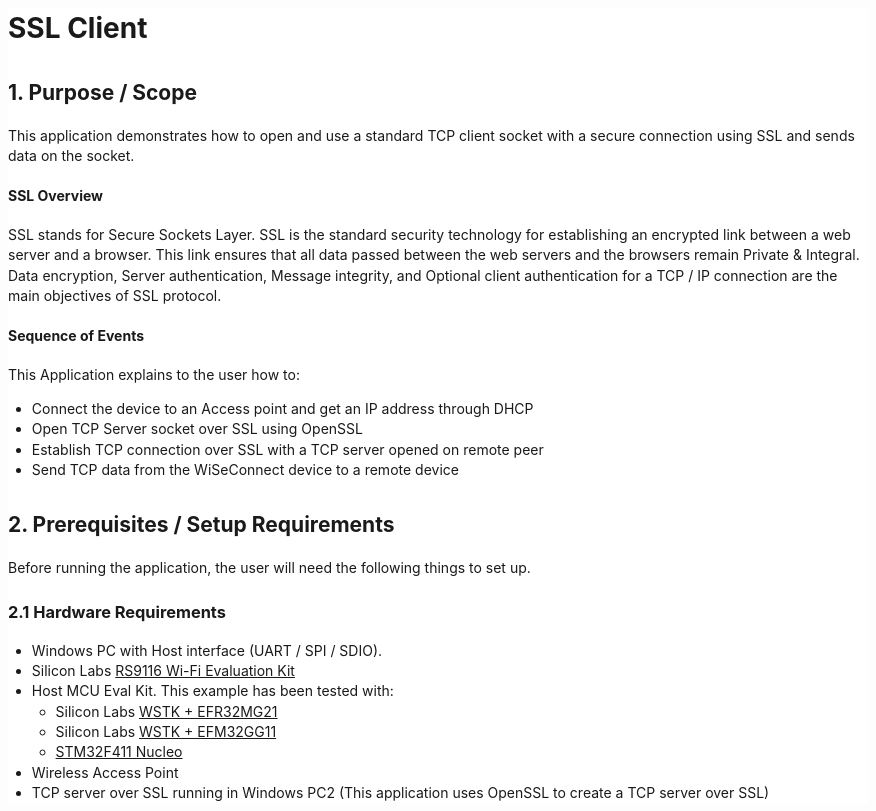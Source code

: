 # SSL Client

## 1. Purpose / Scope

This application demonstrates how to open and use a standard TCP client socket with a secure connection using SSL and sends data on the socket.

#### SSL Overview

SSL stands for Secure Sockets Layer. SSL is the standard security technology for establishing an encrypted link between a web server and a browser. This link ensures that all data passed between the web servers and the browsers remain Private & Integral. Data encryption, Server authentication, Message integrity, and Optional client authentication for a TCP / IP connection are the main objectives of SSL protocol.

#### Sequence of Events

This Application explains to the user how to:

- Connect the device to an Access point and get an IP address through DHCP
- Open TCP Server socket over SSL using OpenSSL
- Establish TCP connection over SSL with a TCP server opened on remote peer
- Send TCP data from the WiSeConnect device to a remote device

## 2. Prerequisites / Setup Requirements

Before running the application, the user will need the following things to set up.

### 2.1 Hardware Requirements

- Windows PC with Host interface (UART / SPI / SDIO).
- Silicon Labs [RS9116 Wi-Fi Evaluation Kit](https://www.silabs.com/development-tools/wireless/wi-fi/rs9116x-sb-evk-development-kit) 
- Host MCU Eval Kit. This example has been tested with:
    - Silicon Labs [WSTK + EFR32MG21](https://www.silabs.com/development-tools/wireless/efr32xg21-bluetooth-starter-kit)
	- Silicon Labs [WSTK + EFM32GG11](https://www.silabs.com/development-tools/mcu/32-bit/efm32gg11-starter-kit)
    - [STM32F411 Nucleo](https://st.com/)
- Wireless Access Point
- TCP server over SSL running in Windows PC2 (This application uses OpenSSL to create a TCP server over SSL)
